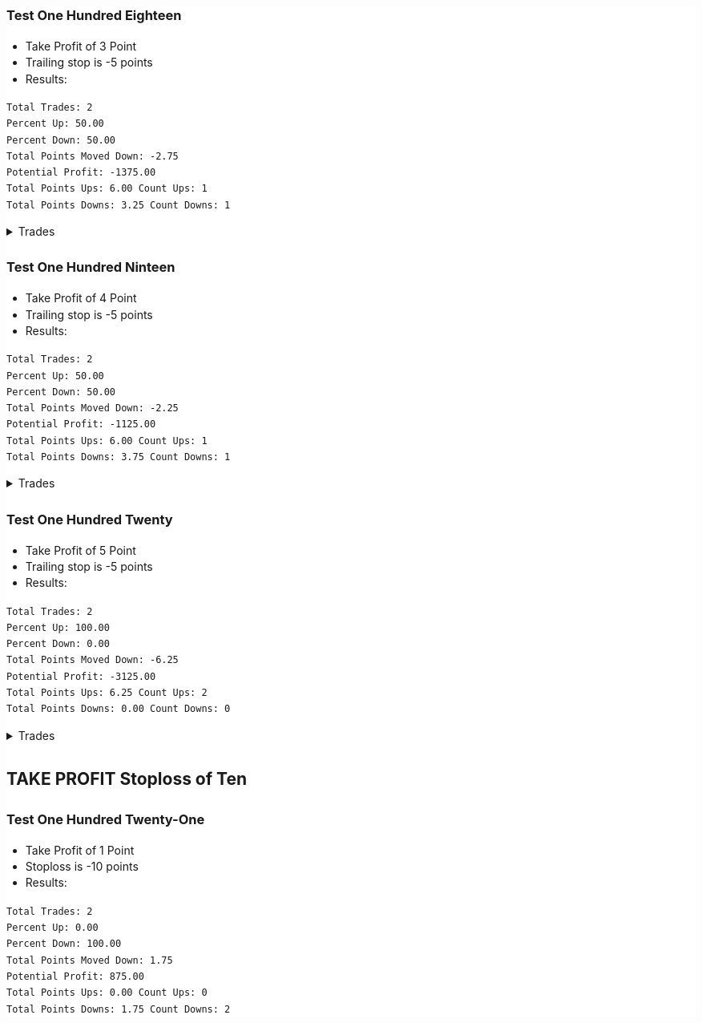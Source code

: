 ### Test One Hundred Eighteen
* Take Profit of 3 Point
* Trailing stop is -5 points
* Results:
```
Total Trades: 2
Percent Up: 50.00
Percent Down: 50.00
Total Points Moved Down: -2.75
Potential Profit: -1375.00
Total Points Ups: 6.00 Count Ups: 1
Total Points Downs: 3.25 Count Downs: 1
```

<details><summary>Trades</summary></details>

### Test One Hundred Ninteen
* Take Profit of 4 Point
* Trailing stop is -5 points
* Results:
```
Total Trades: 2
Percent Up: 50.00
Percent Down: 50.00
Total Points Moved Down: -2.25
Potential Profit: -1125.00
Total Points Ups: 6.00 Count Ups: 1
Total Points Downs: 3.75 Count Downs: 1
```

<details><summary>Trades</summary></details>

### Test One Hundred Twenty
* Take Profit of 5 Point
* Trailing stop is -5 points
* Results:
```
Total Trades: 2
Percent Up: 100.00
Percent Down: 0.00
Total Points Moved Down: -6.25
Potential Profit: -3125.00
Total Points Ups: 6.25 Count Ups: 2
Total Points Downs: 0.00 Count Downs: 0
```

<details><summary>Trades</summary></details>

## TAKE PROFIT Stoploss of Ten

### Test One Hundred Twenty-One
* Take Profit of 1 Point
* Stoploss is -10 points
* Results:
```
Total Trades: 2
Percent Up: 0.00
Percent Down: 100.00
Total Points Moved Down: 1.75
Potential Profit: 875.00
Total Points Ups: 0.00 Count Ups: 0
Total Points Downs: 1.75 Count Downs: 2
```
